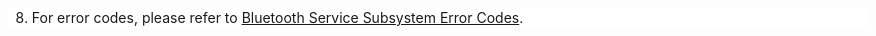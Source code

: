 8. For error codes, please refer to [Bluetooth Service Subsystem Error Codes](../../../../API_Reference/source_en/errorcodes/cj-errorcode-bluetooth_manager.md).
```